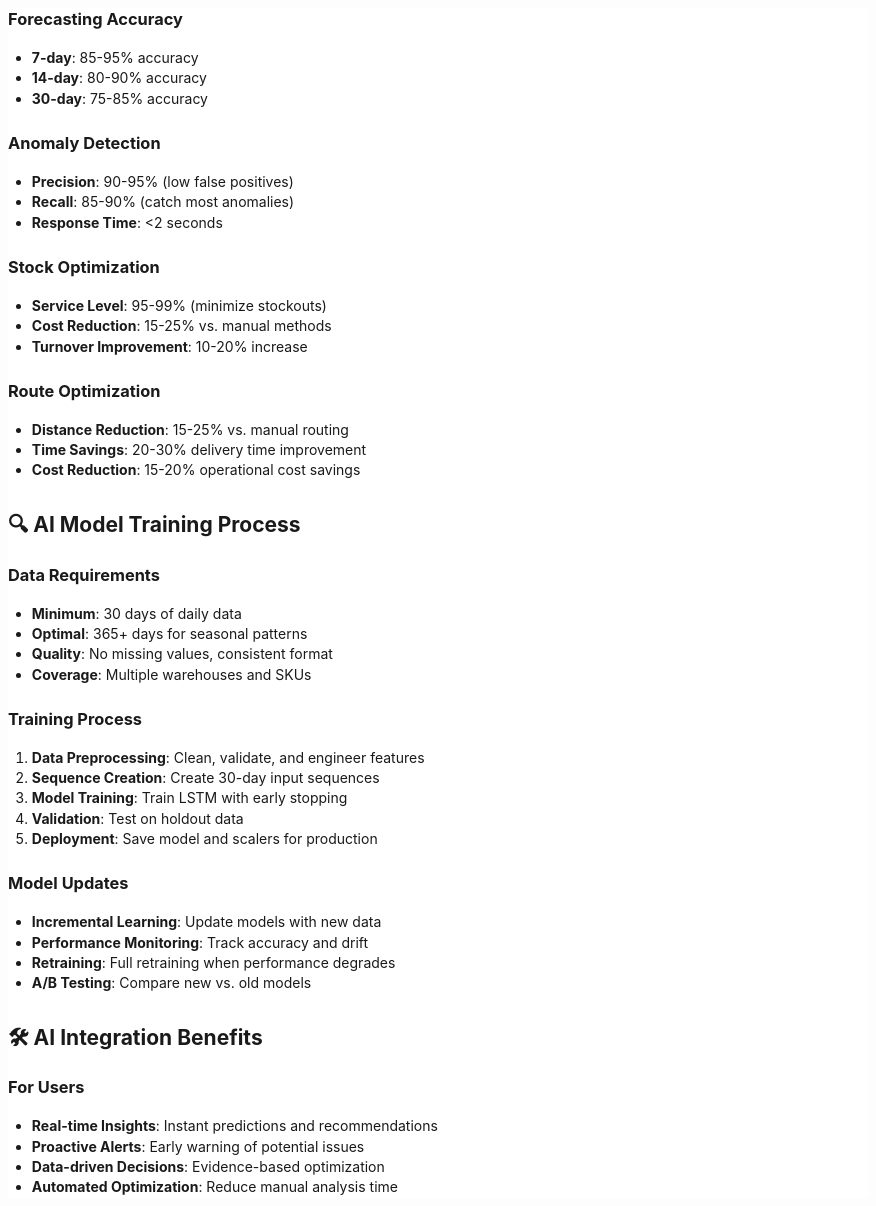 ### **Forecasting Accuracy**
- **7-day**: 85-95% accuracy
- **14-day**: 80-90% accuracy
- **30-day**: 75-85% accuracy

### **Anomaly Detection**
- **Precision**: 90-95% (low false positives)
- **Recall**: 85-90% (catch most anomalies)
- **Response Time**: <2 seconds

### **Stock Optimization**
- **Service Level**: 95-99% (minimize stockouts)
- **Cost Reduction**: 15-25% vs. manual methods
- **Turnover Improvement**: 10-20% increase

### **Route Optimization**
- **Distance Reduction**: 15-25% vs. manual routing
- **Time Savings**: 20-30% delivery time improvement
- **Cost Reduction**: 15-20% operational cost savings

## 🔍 **AI Model Training Process**

### **Data Requirements**
- **Minimum**: 30 days of daily data
- **Optimal**: 365+ days for seasonal patterns
- **Quality**: No missing values, consistent format
- **Coverage**: Multiple warehouses and SKUs

### **Training Process**
1. **Data Preprocessing**: Clean, validate, and engineer features
2. **Sequence Creation**: Create 30-day input sequences
3. **Model Training**: Train LSTM with early stopping
4. **Validation**: Test on holdout data
5. **Deployment**: Save model and scalers for production

### **Model Updates**
- **Incremental Learning**: Update models with new data
- **Performance Monitoring**: Track accuracy and drift
- **Retraining**: Full retraining when performance degrades
- **A/B Testing**: Compare new vs. old models

## 🛠️ **AI Integration Benefits**

### **For Users**
- **Real-time Insights**: Instant predictions and recommendations
- **Proactive Alerts**: Early warning of potential issues
- **Data-driven Decisions**: Evidence-based optimization
- **Automated Optimization**: Reduce manual analysis time
